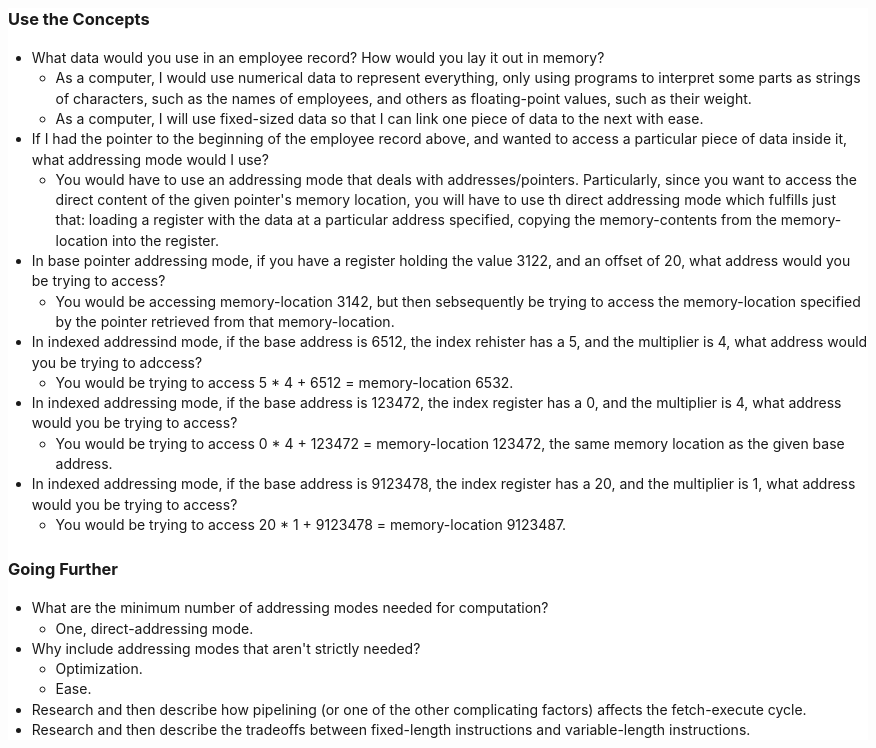 ### Use the Concepts
- What data would you use in an employee record? How would you lay it out in memory?
	- As a computer, I would use numerical data to represent everything, only using programs to interpret some parts as strings of characters, such as the names of employees, and others as floating-point values, such as their weight.
	- As a computer, I will use fixed-sized data so that I can link one piece of data to the next with ease.
- If I had the pointer to the beginning of the employee record above, and wanted to access a particular piece of data inside it, what addressing mode would I use?
	- You would have to use an addressing mode that deals with addresses/pointers. Particularly, since you want to access the direct content of the given pointer's memory location, you will have to use th direct addressing mode which fulfills just that: loading a register with the data at a particular address specified, copying the memory-contents from the memory-location into the register.
- In base pointer addressing mode, if you have a register holding the value 3122, and an offset of 20, what address would you be trying to access?
	- You would be accessing memory-location 3142, but then sebsequently be trying to access the memory-location specified by the pointer retrieved from that memory-location.
- In indexed addressind mode, if the base address is 6512, the index rehister has a 5, and the multiplier is 4, what address would you be trying to adccess?
	- You would be trying to access 5 * 4 + 6512 = memory-location 6532.
- In indexed addressing mode, if the base address is 123472, the index register has a 0, and the multiplier is 4, what address would you be trying to access?
	- You would be trying to access 0 * 4 + 123472 = memory-location 123472, the same memory location as the given base address.
- In indexed addressing mode, if the base address is 9123478, the index register has a 20, and the multiplier is 1, what address would you be trying to access?
	- You would be trying to access 20 * 1 + 9123478 = memory-location 9123487. 

### Going Further
- What are the minimum number of addressing modes needed for computation?
	- One, direct-addressing mode.
- Why include addressing modes that aren't strictly needed?
	- Optimization.
	- Ease.
- Research and then describe how pipelining (or one of the other complicating factors) affects the fetch-execute cycle.
- Research and then describe the tradeoffs between fixed-length instructions and variable-length instructions.

